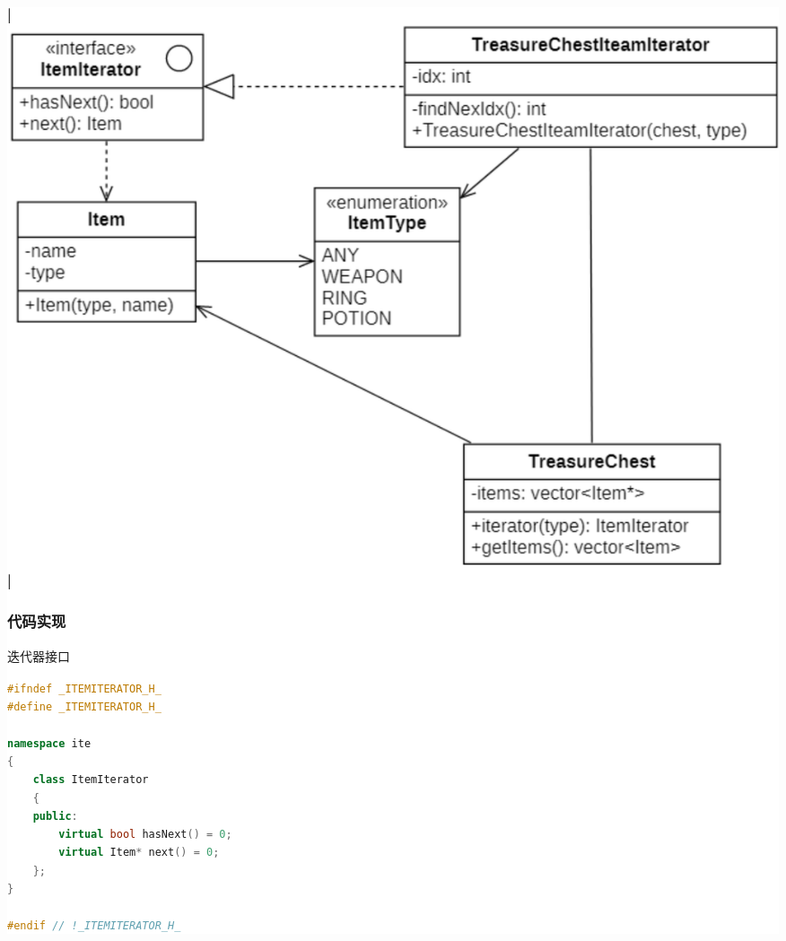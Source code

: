 |![Clip_2024-03-08_13-35-23.png ##w700##](./Clip_2024-03-08_13-35-23.png)|

### 代码实现
迭代器接口

```C++
#ifndef _ITEMITERATOR_H_
#define _ITEMITERATOR_H_

namespace ite
{
    class ItemIterator
    {
    public:
        virtual bool hasNext() = 0;
        virtual Item* next() = 0;
    };
}

#endif // !_ITEMITERATOR_H_
```
